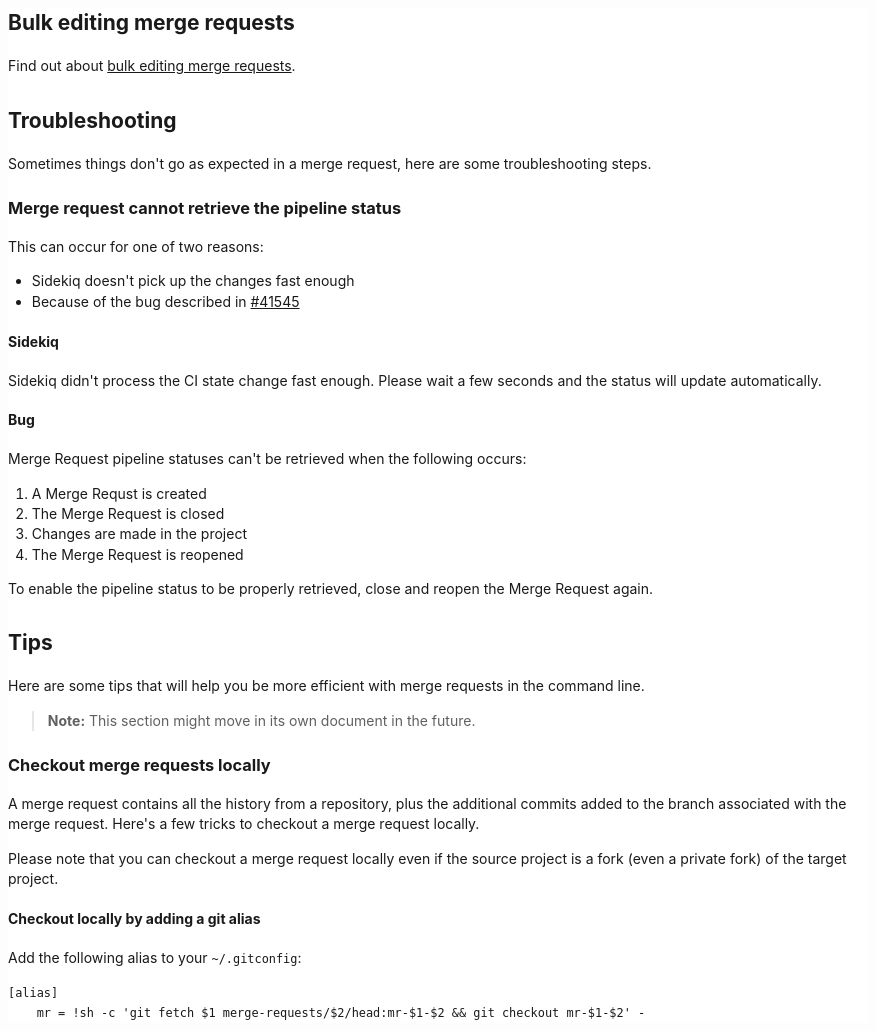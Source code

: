 ## Bulk editing merge requests

Find out about [bulk editing merge requests](../../project/bulk_editing.md).

## Troubleshooting

Sometimes things don't go as expected in a merge request, here are some
troubleshooting steps.

### Merge request cannot retrieve the pipeline status

This can occur for one of two reasons:

* Sidekiq doesn't pick up the changes fast enough
* Because of the bug described in [#41545](https://gitlab.com/gitlab-org/gitlab-ce/issues/41545)

#### Sidekiq

Sidekiq didn't process the CI state change fast enough. Please wait a few
seconds and the status will update automatically.

#### Bug

Merge Request pipeline statuses can't be retrieved when the following occurs:

1. A Merge Requst is created
1. The Merge Request is closed
1. Changes are made in the project
1. The Merge Request is reopened

To enable the pipeline status to be properly retrieved, close and reopen the
Merge Request again.

## Tips

Here are some tips that will help you be more efficient with merge requests in
the command line.

> **Note:**
This section might move in its own document in the future.

### Checkout merge requests locally

A merge request contains all the history from a repository, plus the additional
commits added to the branch associated with the merge request. Here's a few
tricks to checkout a merge request locally.

Please note that you can checkout a merge request locally even if the source
project is a fork (even a private fork) of the target project.

#### Checkout locally by adding a git alias

Add the following alias to your `~/.gitconfig`:

```
[alias]
    mr = !sh -c 'git fetch $1 merge-requests/$2/head:mr-$1-$2 && git checkout mr-$1-$2' -
```


[protected branches]: ../protected_branches.md
[ee]: https://about.gitlab.com/pricing/ "GitLab Enterprise Edition"